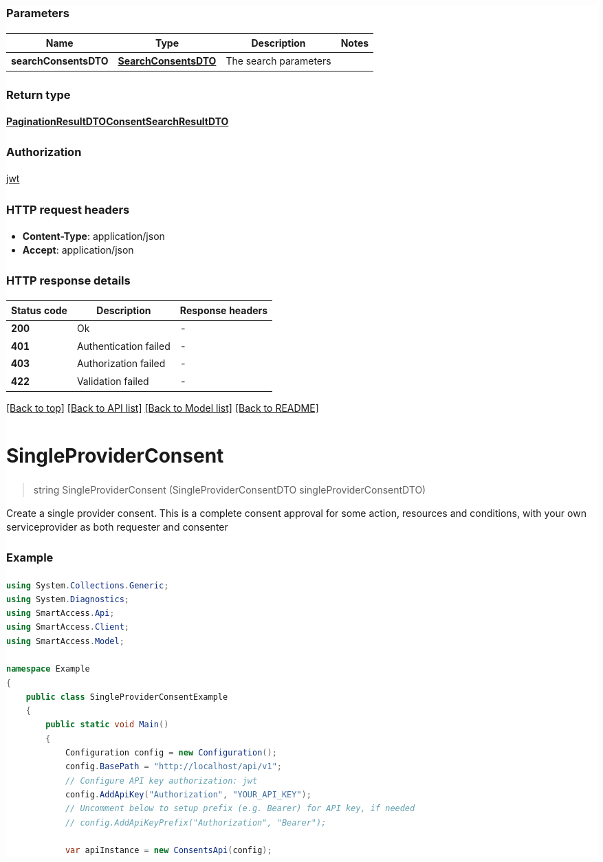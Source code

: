 ### Parameters

Name | Type | Description  | Notes
------------- | ------------- | ------------- | -------------
 **searchConsentsDTO** | [**SearchConsentsDTO**](SearchConsentsDTO.md)| The search parameters | 

### Return type

[**PaginationResultDTOConsentSearchResultDTO**](PaginationResultDTOConsentSearchResultDTO.md)

### Authorization

[jwt](../README.md#jwt)

### HTTP request headers

 - **Content-Type**: application/json
 - **Accept**: application/json


### HTTP response details
| Status code | Description | Response headers |
|-------------|-------------|------------------|
| **200** | Ok |  -  |
| **401** | Authentication failed |  -  |
| **403** | Authorization failed |  -  |
| **422** | Validation failed |  -  |

[[Back to top]](#) [[Back to API list]](../README.md#documentation-for-api-endpoints) [[Back to Model list]](../README.md#documentation-for-models) [[Back to README]](../README.md)

<a name="singleproviderconsent"></a>
# **SingleProviderConsent**
> string SingleProviderConsent (SingleProviderConsentDTO singleProviderConsentDTO)



Create a single provider consent. This is a complete consent approval for some action, resources and conditions, with your own serviceprovider as both requester and consenter

### Example
```csharp
using System.Collections.Generic;
using System.Diagnostics;
using SmartAccess.Api;
using SmartAccess.Client;
using SmartAccess.Model;

namespace Example
{
    public class SingleProviderConsentExample
    {
        public static void Main()
        {
            Configuration config = new Configuration();
            config.BasePath = "http://localhost/api/v1";
            // Configure API key authorization: jwt
            config.AddApiKey("Authorization", "YOUR_API_KEY");
            // Uncomment below to setup prefix (e.g. Bearer) for API key, if needed
            // config.AddApiKeyPrefix("Authorization", "Bearer");

            var apiInstance = new ConsentsApi(config);
```